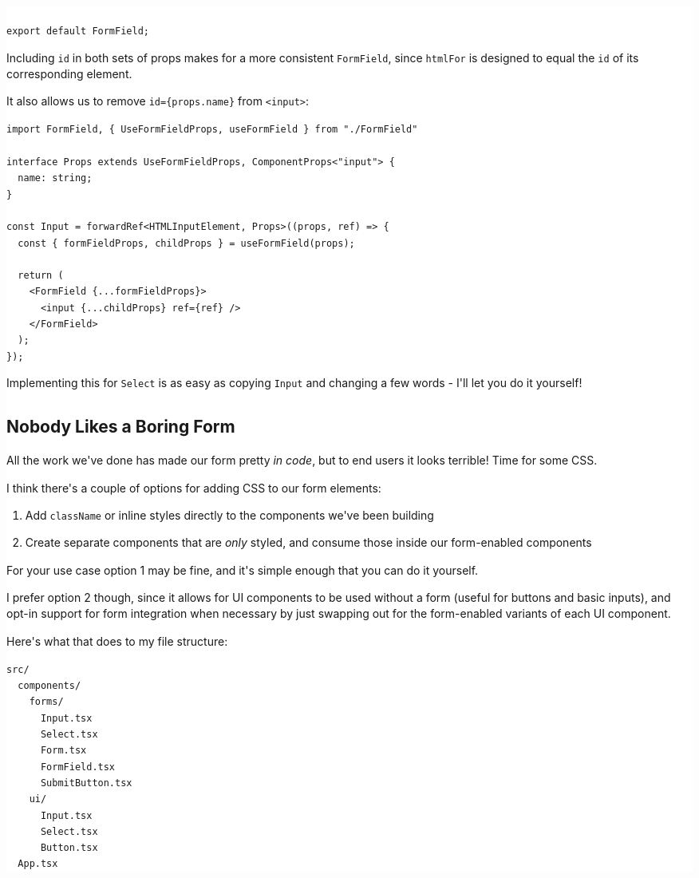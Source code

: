 ```tsx

export default FormField;
```

Including `id` in both sets of props makes for a more consistent `FormField`,
since `htmlFor` is designed to equal the `id` of its corresponding element.

It also allows us to remove `id={props.name}` from `<input>`:

```tsx
import FormField, { UseFormFieldProps, useFormField } from "./FormField"

interface Props extends UseFormFieldProps, ComponentProps<"input"> {
  name: string;
}

const Input = forwardRef<HTMLInputElement, Props>((props, ref) => {
  const { formFieldProps, childProps } = useFormField(props);

  return (
    <FormField {...formFieldProps}>
      <input {...childProps} ref={ref} />
    </FormField>
  );
});
```

Implementing this for `Select` is as easy as copying `Input` and changing a few words -
I'll let you do it yourself!

## Nobody Likes a Boring Form

All the work we've done has made our form pretty _in code_,
but to end users it looks terrible!
Time for some CSS.

I think there's a couple of options for adding CSS to our form elements:

1. Add `className` or inline styles directly to the components we've been building

2. Create separate components that are _only_ styled,
and consume those inside our form-enabled components

For your use case option 1 may be fine,
and it's simple enough that you can do it yourself.

I prefer option 2 though,
since it allows for UI components to be used without a form
(useful for buttons and basic inputs),
and opt-in support for form integration when necessary by just
swapping out for the form-enabled variants of each UI component.

Here's what that does to my file structure:

```
src/
  components/
    forms/
      Input.tsx
      Select.tsx
      Form.tsx
      FormField.tsx
      SubmitButton.tsx
    ui/
      Input.tsx
      Select.tsx
      Button.tsx
  App.tsx
```